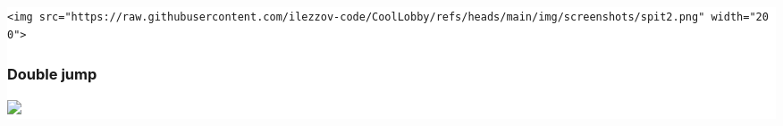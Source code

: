     <img src="https://raw.githubusercontent.com/ilezzov-code/CoolLobby/refs/heads/main/img/screenshots/spit2.png" width="200">
</div>

### Double jump

<div>
    <img src="https://raw.githubusercontent.com/ilezzov-code/CoolLobby/refs/heads/main/img/gifs/double_jump.gif" width="200"> 